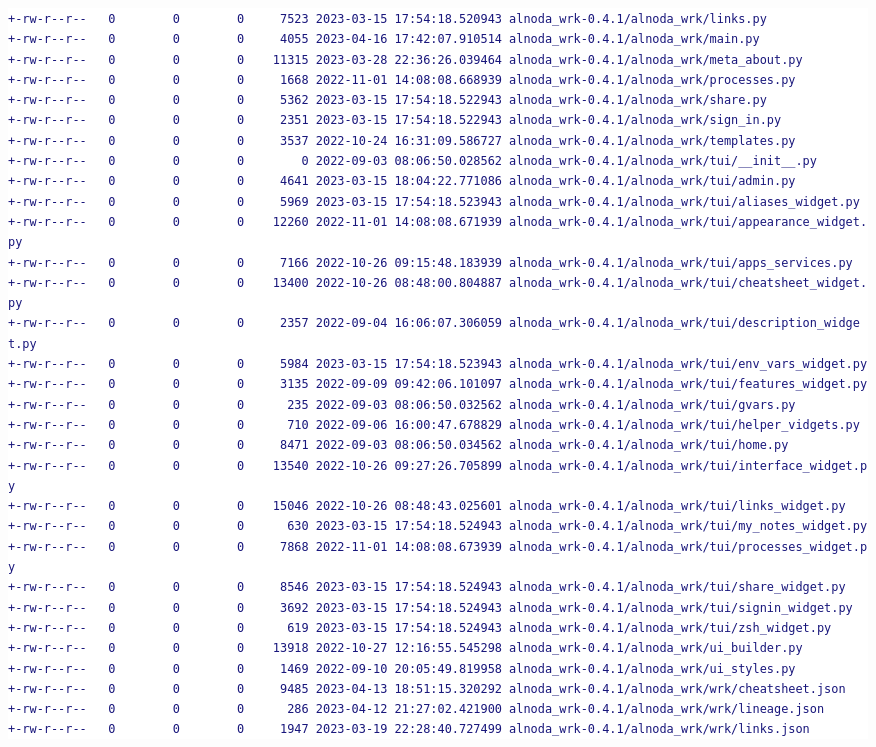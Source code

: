 ```diff
+-rw-r--r--   0        0        0     7523 2023-03-15 17:54:18.520943 alnoda_wrk-0.4.1/alnoda_wrk/links.py
+-rw-r--r--   0        0        0     4055 2023-04-16 17:42:07.910514 alnoda_wrk-0.4.1/alnoda_wrk/main.py
+-rw-r--r--   0        0        0    11315 2023-03-28 22:36:26.039464 alnoda_wrk-0.4.1/alnoda_wrk/meta_about.py
+-rw-r--r--   0        0        0     1668 2022-11-01 14:08:08.668939 alnoda_wrk-0.4.1/alnoda_wrk/processes.py
+-rw-r--r--   0        0        0     5362 2023-03-15 17:54:18.522943 alnoda_wrk-0.4.1/alnoda_wrk/share.py
+-rw-r--r--   0        0        0     2351 2023-03-15 17:54:18.522943 alnoda_wrk-0.4.1/alnoda_wrk/sign_in.py
+-rw-r--r--   0        0        0     3537 2022-10-24 16:31:09.586727 alnoda_wrk-0.4.1/alnoda_wrk/templates.py
+-rw-r--r--   0        0        0        0 2022-09-03 08:06:50.028562 alnoda_wrk-0.4.1/alnoda_wrk/tui/__init__.py
+-rw-r--r--   0        0        0     4641 2023-03-15 18:04:22.771086 alnoda_wrk-0.4.1/alnoda_wrk/tui/admin.py
+-rw-r--r--   0        0        0     5969 2023-03-15 17:54:18.523943 alnoda_wrk-0.4.1/alnoda_wrk/tui/aliases_widget.py
+-rw-r--r--   0        0        0    12260 2022-11-01 14:08:08.671939 alnoda_wrk-0.4.1/alnoda_wrk/tui/appearance_widget.py
+-rw-r--r--   0        0        0     7166 2022-10-26 09:15:48.183939 alnoda_wrk-0.4.1/alnoda_wrk/tui/apps_services.py
+-rw-r--r--   0        0        0    13400 2022-10-26 08:48:00.804887 alnoda_wrk-0.4.1/alnoda_wrk/tui/cheatsheet_widget.py
+-rw-r--r--   0        0        0     2357 2022-09-04 16:06:07.306059 alnoda_wrk-0.4.1/alnoda_wrk/tui/description_widget.py
+-rw-r--r--   0        0        0     5984 2023-03-15 17:54:18.523943 alnoda_wrk-0.4.1/alnoda_wrk/tui/env_vars_widget.py
+-rw-r--r--   0        0        0     3135 2022-09-09 09:42:06.101097 alnoda_wrk-0.4.1/alnoda_wrk/tui/features_widget.py
+-rw-r--r--   0        0        0      235 2022-09-03 08:06:50.032562 alnoda_wrk-0.4.1/alnoda_wrk/tui/gvars.py
+-rw-r--r--   0        0        0      710 2022-09-06 16:00:47.678829 alnoda_wrk-0.4.1/alnoda_wrk/tui/helper_vidgets.py
+-rw-r--r--   0        0        0     8471 2022-09-03 08:06:50.034562 alnoda_wrk-0.4.1/alnoda_wrk/tui/home.py
+-rw-r--r--   0        0        0    13540 2022-10-26 09:27:26.705899 alnoda_wrk-0.4.1/alnoda_wrk/tui/interface_widget.py
+-rw-r--r--   0        0        0    15046 2022-10-26 08:48:43.025601 alnoda_wrk-0.4.1/alnoda_wrk/tui/links_widget.py
+-rw-r--r--   0        0        0      630 2023-03-15 17:54:18.524943 alnoda_wrk-0.4.1/alnoda_wrk/tui/my_notes_widget.py
+-rw-r--r--   0        0        0     7868 2022-11-01 14:08:08.673939 alnoda_wrk-0.4.1/alnoda_wrk/tui/processes_widget.py
+-rw-r--r--   0        0        0     8546 2023-03-15 17:54:18.524943 alnoda_wrk-0.4.1/alnoda_wrk/tui/share_widget.py
+-rw-r--r--   0        0        0     3692 2023-03-15 17:54:18.524943 alnoda_wrk-0.4.1/alnoda_wrk/tui/signin_widget.py
+-rw-r--r--   0        0        0      619 2023-03-15 17:54:18.524943 alnoda_wrk-0.4.1/alnoda_wrk/tui/zsh_widget.py
+-rw-r--r--   0        0        0    13918 2022-10-27 12:16:55.545298 alnoda_wrk-0.4.1/alnoda_wrk/ui_builder.py
+-rw-r--r--   0        0        0     1469 2022-09-10 20:05:49.819958 alnoda_wrk-0.4.1/alnoda_wrk/ui_styles.py
+-rw-r--r--   0        0        0     9485 2023-04-13 18:51:15.320292 alnoda_wrk-0.4.1/alnoda_wrk/wrk/cheatsheet.json
+-rw-r--r--   0        0        0      286 2023-04-12 21:27:02.421900 alnoda_wrk-0.4.1/alnoda_wrk/wrk/lineage.json
+-rw-r--r--   0        0        0     1947 2023-03-19 22:28:40.727499 alnoda_wrk-0.4.1/alnoda_wrk/wrk/links.json
```